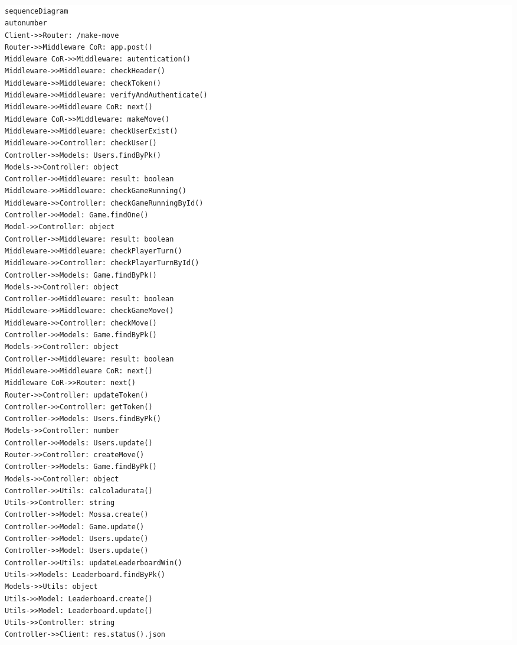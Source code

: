 ```mermaid
sequenceDiagram
autonumber
Client->>Router: /make-move
Router->>Middleware CoR: app.post()
Middleware CoR->>Middleware: autentication()
Middleware->>Middleware: checkHeader()
Middleware->>Middleware: checkToken()
Middleware->>Middleware: verifyAndAuthenticate()
Middleware->>Middleware CoR: next()
Middleware CoR->>Middleware: makeMove()
Middleware->>Middleware: checkUserExist()
Middleware->>Controller: checkUser()
Controller->>Models: Users.findByPk()
Models->>Controller: object
Controller->>Middleware: result: boolean
Middleware->>Middleware: checkGameRunning()
Middleware->>Controller: checkGameRunningById()
Controller->>Model: Game.findOne()
Model->>Controller: object
Controller->>Middleware: result: boolean
Middleware->>Middleware: checkPlayerTurn()
Middleware->>Controller: checkPlayerTurnById()
Controller->>Models: Game.findByPk()
Models->>Controller: object
Controller->>Middleware: result: boolean
Middleware->>Middleware: checkGameMove()
Middleware->>Controller: checkMove()
Controller->>Models: Game.findByPk()
Models->>Controller: object
Controller->>Middleware: result: boolean
Middleware->>Middleware CoR: next()
Middleware CoR->>Router: next()
Router->>Controller: updateToken()
Controller->>Controller: getToken()
Controller->>Models: Users.findByPk()
Models->>Controller: number
Controller->>Models: Users.update()
Router->>Controller: createMove()
Controller->>Models: Game.findByPk()
Models->>Controller: object
Controller->>Utils: calcoladurata()
Utils->>Controller: string
Controller->>Model: Mossa.create()
Controller->>Model: Game.update()
Controller->>Model: Users.update()
Controller->>Model: Users.update()
Controller->>Utils: updateLeaderboardWin()
Utils->>Models: Leaderboard.findByPk()
Models->>Utils: object
Utils->>Model: Leaderboard.create()
Utils->>Model: Leaderboard.update()
Utils->>Controller: string
Controller->>Client: res.status().json
```
